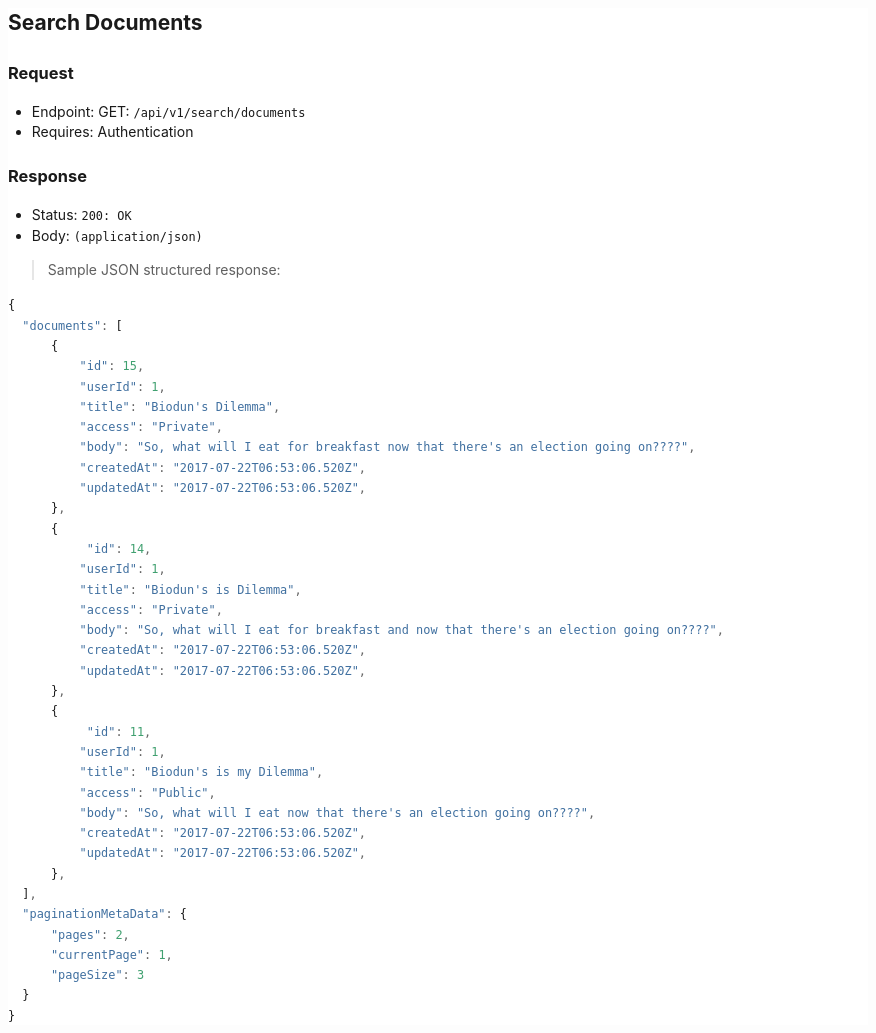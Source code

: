 
## Search Documents

### Request
- Endpoint: GET: `/api/v1/search/documents`
- Requires: Authentication

### Response
- Status: `200: OK`
- Body: `(application/json)`

> Sample JSON structured response:

```javascript
{
  "documents": [
      {
          "id": 15,
          "userId": 1,
          "title": "Biodun's Dilemma",
          "access": "Private",
          "body": "So, what will I eat for breakfast now that there's an election going on????",
          "createdAt": "2017-07-22T06:53:06.520Z",
          "updatedAt": "2017-07-22T06:53:06.520Z",
      },
      {
           "id": 14,
          "userId": 1,
          "title": "Biodun's is Dilemma",
          "access": "Private",
          "body": "So, what will I eat for breakfast and now that there's an election going on????",
          "createdAt": "2017-07-22T06:53:06.520Z",
          "updatedAt": "2017-07-22T06:53:06.520Z",
      },
      {
           "id": 11,
          "userId": 1,
          "title": "Biodun's is my Dilemma",
          "access": "Public",
          "body": "So, what will I eat now that there's an election going on????",
          "createdAt": "2017-07-22T06:53:06.520Z",
          "updatedAt": "2017-07-22T06:53:06.520Z",
      },
  ],
  "paginationMetaData": {
      "pages": 2,
      "currentPage": 1,
      "pageSize": 3
  }
}
```
